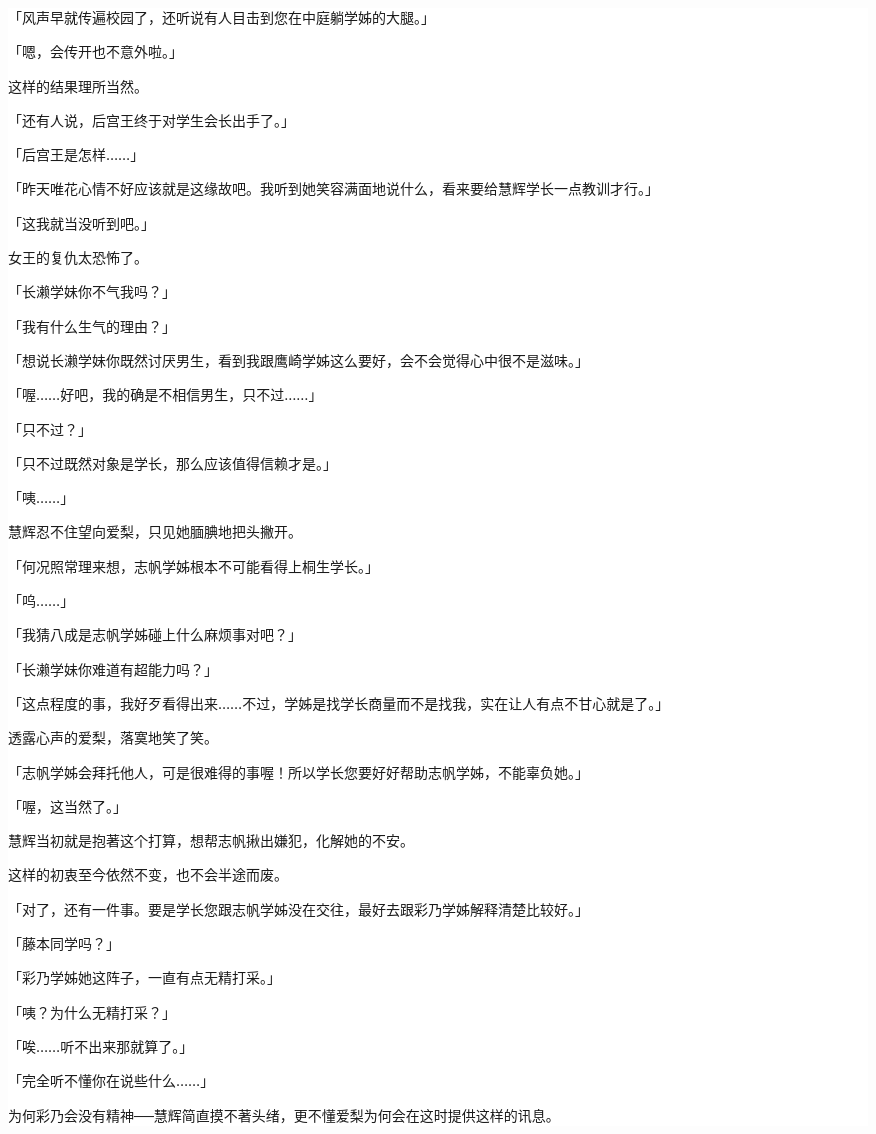 「风声早就传遍校园了，还听说有人目击到您在中庭躺学姊的大腿。」

「嗯，会传开也不意外啦。」

这样的结果理所当然。

「还有人说，后宫王终于对学生会长出手了。」

「后宫王是怎样……」

「昨天唯花心情不好应该就是这缘故吧。我听到她笑容满面地说什么，看来要给慧辉学长一点教训才行。」

「这我就当没听到吧。」

女王的复仇太恐怖了。

「长濑学妹你不气我吗？」

「我有什么生气的理由？」

「想说长濑学妹你既然讨厌男生，看到我跟鹰崎学姊这么要好，会不会觉得心中很不是滋味。」

「喔……好吧，我的确是不相信男生，只不过……」

「只不过？」

「只不过既然对象是学长，那么应该值得信赖才是。」

「咦……」

慧辉忍不住望向爱梨，只见她腼腆地把头撇开。

「何况照常理来想，志帆学姊根本不可能看得上桐生学长。」

「呜……」

「我猜八成是志帆学姊碰上什么麻烦事对吧？」

「长濑学妹你难道有超能力吗？」

「这点程度的事，我好歹看得出来……不过，学姊是找学长商量而不是找我，实在让人有点不甘心就是了。」

透露心声的爱梨，落寞地笑了笑。

「志帆学姊会拜托他人，可是很难得的事喔！所以学长您要好好帮助志帆学姊，不能辜负她。」

「喔，这当然了。」

慧辉当初就是抱著这个打算，想帮志帆揪出嫌犯，化解她的不安。

这样的初衷至今依然不变，也不会半途而废。

「对了，还有一件事。要是学长您跟志帆学姊没在交往，最好去跟彩乃学姊解释清楚比较好。」

「藤本同学吗？」

「彩乃学姊她这阵子，一直有点无精打采。」

「咦？为什么无精打采？」

「唉……听不出来那就算了。」

「完全听不懂你在说些什么……」

为何彩乃会没有精神──慧辉简直摸不著头绪，更不懂爱梨为何会在这时提供这样的讯息。
